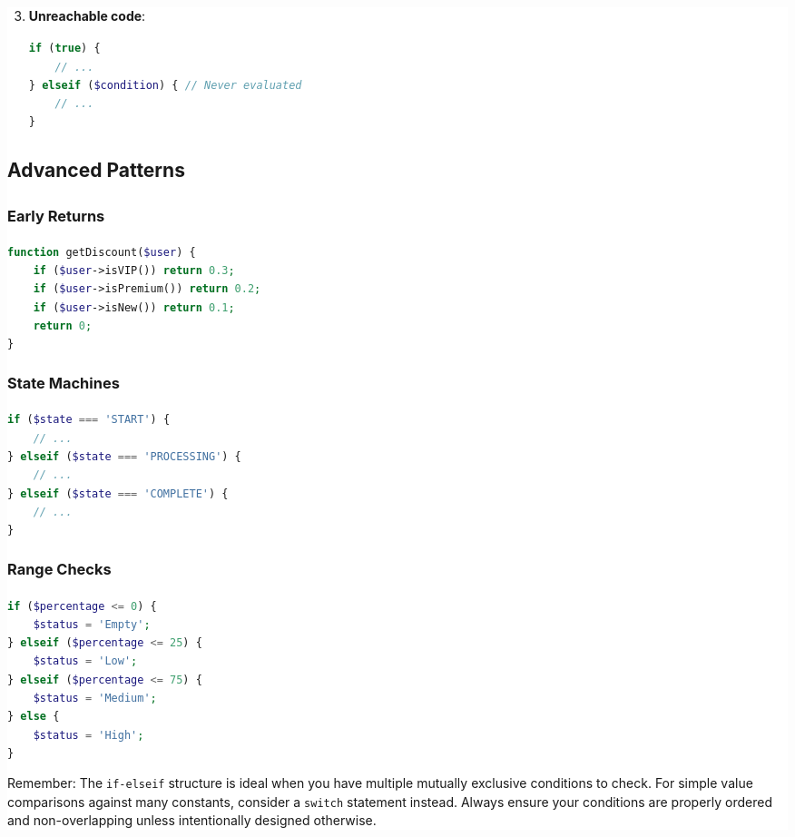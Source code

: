 3. **Unreachable code**:
   ```php
   if (true) {
       // ...
   } elseif ($condition) { // Never evaluated
       // ...
   }
   ```

## Advanced Patterns

### Early Returns
```php
function getDiscount($user) {
    if ($user->isVIP()) return 0.3;
    if ($user->isPremium()) return 0.2;
    if ($user->isNew()) return 0.1;
    return 0;
}
```

### State Machines
```php
if ($state === 'START') {
    // ...
} elseif ($state === 'PROCESSING') {
    // ...
} elseif ($state === 'COMPLETE') {
    // ...
}
```

### Range Checks
```php
if ($percentage <= 0) {
    $status = 'Empty';
} elseif ($percentage <= 25) {
    $status = 'Low';
} elseif ($percentage <= 75) {
    $status = 'Medium';
} else {
    $status = 'High';
}
```

Remember: The `if-elseif` structure is ideal when you have multiple mutually exclusive conditions to check. For simple value comparisons against many constants, consider a `switch` statement instead. Always ensure your conditions are properly ordered and non-overlapping unless intentionally designed otherwise.